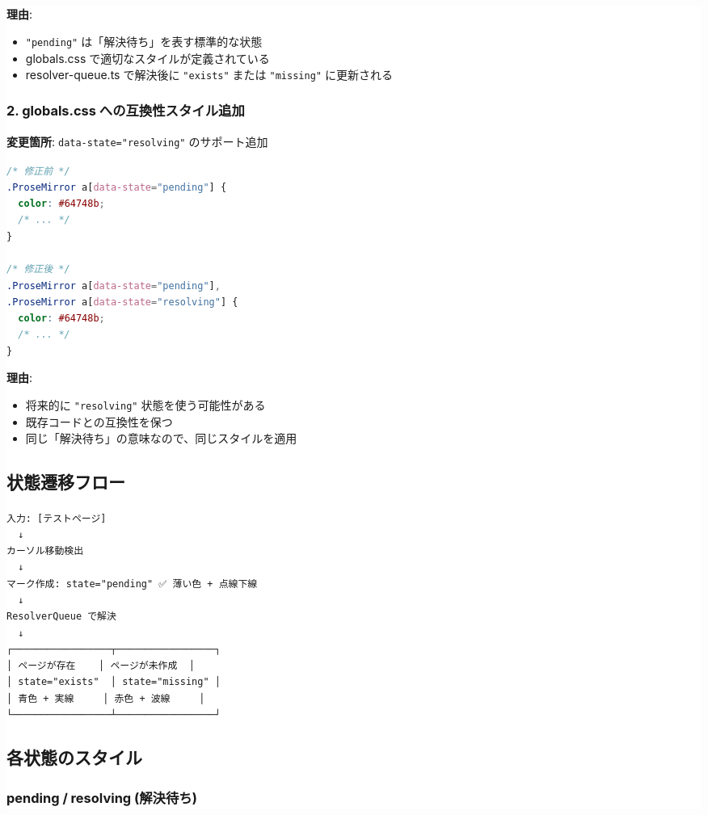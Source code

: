 **理由**:

- `"pending"` は「解決待ち」を表す標準的な状態
- globals.css で適切なスタイルが定義されている
- resolver-queue.ts で解決後に `"exists"` または `"missing"` に更新される

### 2. globals.css への互換性スタイル追加

**変更箇所**: `data-state="resolving"` のサポート追加

```css
/* 修正前 */
.ProseMirror a[data-state="pending"] {
  color: #64748b;
  /* ... */
}

/* 修正後 */
.ProseMirror a[data-state="pending"],
.ProseMirror a[data-state="resolving"] {
  color: #64748b;
  /* ... */
}
```

**理由**:

- 将来的に `"resolving"` 状態を使う可能性がある
- 既存コードとの互換性を保つ
- 同じ「解決待ち」の意味なので、同じスタイルを適用

## 状態遷移フロー

```
入力: [テストページ]
  ↓
カーソル移動検出
  ↓
マーク作成: state="pending" ✅ 薄い色 + 点線下線
  ↓
ResolverQueue で解決
  ↓
┌─────────────────┬─────────────────┐
│ ページが存在    │ ページが未作成  │
│ state="exists"  │ state="missing" │
│ 青色 + 実線     │ 赤色 + 波線     │
└─────────────────┴─────────────────┘
```

## 各状態のスタイル

### pending / resolving (解決待ち)
